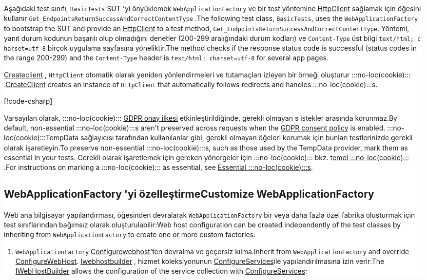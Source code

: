 <span data-ttu-id="7a374-191">Aşağıdaki test sınıfı, `BasicTests` SUT 'yi önyüklemek `WebApplicationFactory` ve bir test yöntemine [HttpClient](/dotnet/api/system.net.http.httpclient) sağlamak için öğesini kullanır `Get_EndpointsReturnSuccessAndCorrectContentType` .</span><span class="sxs-lookup"><span data-stu-id="7a374-191">The following test class, `BasicTests`, uses the `WebApplicationFactory` to bootstrap the SUT and provide an [HttpClient](/dotnet/api/system.net.http.httpclient) to a test method, `Get_EndpointsReturnSuccessAndCorrectContentType`.</span></span> <span data-ttu-id="7a374-192">Yöntemi, yanıt durum kodunun başarılı olup olmadığını denetler (200-299 aralığındaki durum kodları) ve `Content-Type` üst bilgi `text/html; charset=utf-8` birçok uygulama sayfasına yöneliktir.</span><span class="sxs-lookup"><span data-stu-id="7a374-192">The method checks if the response status code is successful (status codes in the range 200-299) and the `Content-Type` header is `text/html; charset=utf-8` for several app pages.</span></span>

<span data-ttu-id="7a374-193">[Createclient](/dotnet/api/microsoft.aspnetcore.mvc.testing.webapplicationfactory-1.createclient) , `HttpClient` otomatik olarak yeniden yönlendirmeleri ve tutamaçları izleyen bir örneği oluşturur :::no-loc(cookie)::: .</span><span class="sxs-lookup"><span data-stu-id="7a374-193">[CreateClient](/dotnet/api/microsoft.aspnetcore.mvc.testing.webapplicationfactory-1.createclient) creates an instance of `HttpClient` that automatically follows redirects and handles :::no-loc(cookie):::s.</span></span>

[!code-csharp[](integration-tests/samples/3.x/IntegrationTestsSample/tests/:::no-loc(Razor):::PagesProject.Tests/IntegrationTests/BasicTests.cs?name=snippet1)]

<span data-ttu-id="7a374-194">Varsayılan olarak, :::no-loc(cookie)::: [GDPR onay ilkesi](xref:security/gdpr) etkinleştirildiğinde, gerekli olmayan s istekler arasında korunmaz.</span><span class="sxs-lookup"><span data-stu-id="7a374-194">By default, non-essential :::no-loc(cookie):::s aren't preserved across requests when the [GDPR consent policy](xref:security/gdpr) is enabled.</span></span> <span data-ttu-id="7a374-195">:::no-loc(cookie):::TempData sağlayıcısı tarafından kullanılanlar gibi, gerekli olmayan öğeleri korumak için bunları testlerinizde gerekli olarak işaretleyin.</span><span class="sxs-lookup"><span data-stu-id="7a374-195">To preserve non-essential :::no-loc(cookie):::s, such as those used by the TempData provider, mark them as essential in your tests.</span></span> <span data-ttu-id="7a374-196">Gerekli olarak işaretlemek için gereken yönergeler için :::no-loc(cookie)::: bkz. [temel :::no-loc(cookie)::: ](xref:security/gdpr#essential-:::no-loc(cookie):::s).</span><span class="sxs-lookup"><span data-stu-id="7a374-196">For instructions on marking a :::no-loc(cookie)::: as essential, see [Essential :::no-loc(cookie):::s](xref:security/gdpr#essential-:::no-loc(cookie):::s).</span></span>

## <a name="customize-webapplicationfactory"></a><span data-ttu-id="7a374-197">WebApplicationFactory 'yi özelleştirme</span><span class="sxs-lookup"><span data-stu-id="7a374-197">Customize WebApplicationFactory</span></span>

<span data-ttu-id="7a374-198">Web ana bilgisayar yapılandırması, öğesinden devralarak `WebApplicationFactory` bir veya daha fazla özel fabrika oluşturmak için test sınıflarından bağımsız olarak oluşturulabilir:</span><span class="sxs-lookup"><span data-stu-id="7a374-198">Web host configuration can be created independently of the test classes by inheriting from `WebApplicationFactory` to create one or more custom factories:</span></span>

1. <span data-ttu-id="7a374-199">`WebApplicationFactory` [Configurewebhost](/dotnet/api/microsoft.aspnetcore.mvc.testing.webapplicationfactory-1.configurewebhost)'ten devralma ve geçersiz kılma.</span><span class="sxs-lookup"><span data-stu-id="7a374-199">Inherit from `WebApplicationFactory` and override [ConfigureWebHost](/dotnet/api/microsoft.aspnetcore.mvc.testing.webapplicationfactory-1.configurewebhost).</span></span> <span data-ttu-id="7a374-200">[Iwebhostbuilder](/dotnet/api/microsoft.aspnetcore.hosting.iwebhostbuilder) , hizmet koleksiyonunun [ConfigureServices](/dotnet/api/microsoft.aspnetcore.hosting.istartup.configureservices)ile yapılandırılmasına izin verir:</span><span class="sxs-lookup"><span data-stu-id="7a374-200">The [IWebHostBuilder](/dotnet/api/microsoft.aspnetcore.hosting.iwebhostbuilder) allows the configuration of the service collection with [ConfigureServices](/dotnet/api/microsoft.aspnetcore.hosting.istartup.configureservices):</span></span>
